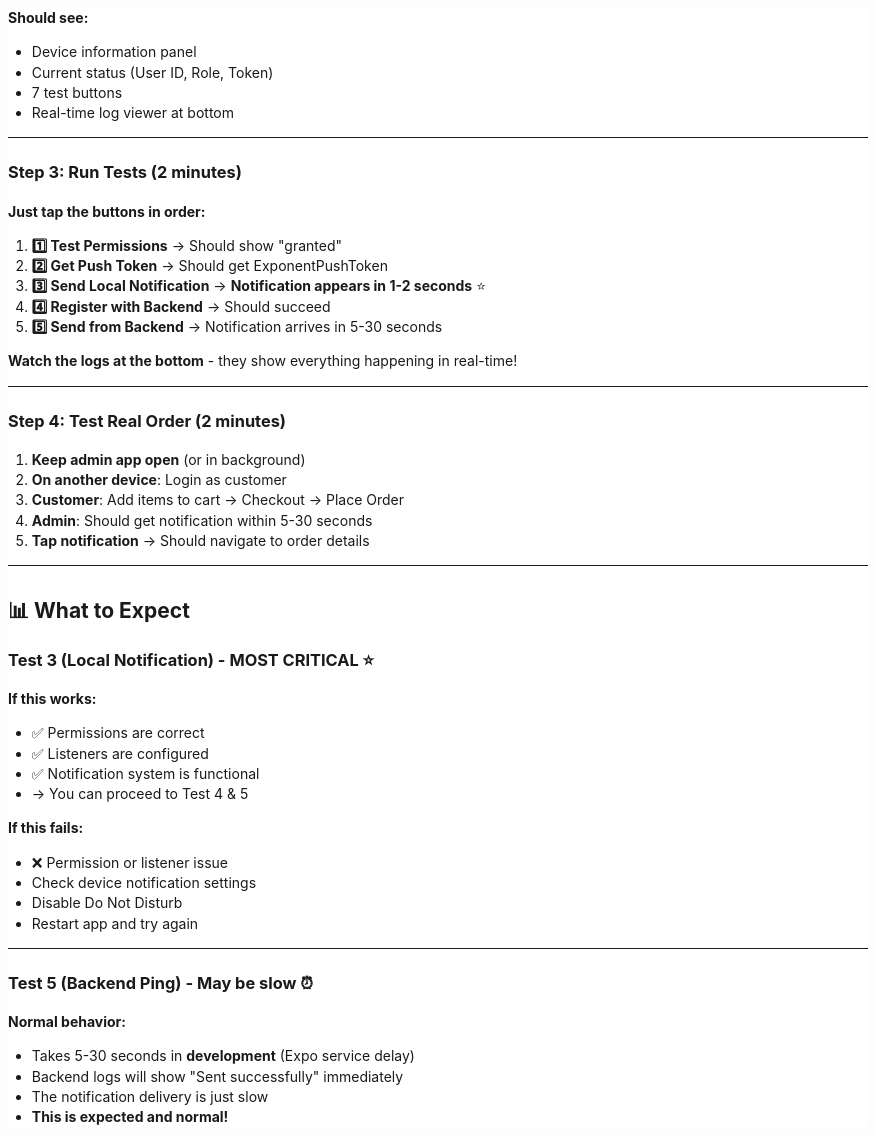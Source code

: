 **Should see:**
- Device information panel
- Current status (User ID, Role, Token)
- 7 test buttons
- Real-time log viewer at bottom

---

### Step 3: Run Tests (2 minutes)

**Just tap the buttons in order:**

1. **1️⃣ Test Permissions** → Should show "granted"
2. **2️⃣ Get Push Token** → Should get ExponentPushToken
3. **3️⃣ Send Local Notification** → **Notification appears in 1-2 seconds** ⭐
4. **4️⃣ Register with Backend** → Should succeed  
5. **5️⃣ Send from Backend** → Notification arrives in 5-30 seconds

**Watch the logs at the bottom** - they show everything happening in real-time!

---

### Step 4: Test Real Order (2 minutes)

1. **Keep admin app open** (or in background)
2. **On another device**: Login as customer
3. **Customer**: Add items to cart → Checkout → Place Order
4. **Admin**: Should get notification within 5-30 seconds
5. **Tap notification** → Should navigate to order details

---

## 📊 What to Expect

### Test 3 (Local Notification) - MOST CRITICAL ⭐

**If this works:**
- ✅ Permissions are correct
- ✅ Listeners are configured
- ✅ Notification system is functional
- → You can proceed to Test 4 & 5

**If this fails:**
- ❌ Permission or listener issue
- Check device notification settings
- Disable Do Not Disturb
- Restart app and try again

---

### Test 5 (Backend Ping) - May be slow ⏰

**Normal behavior:**
- Takes 5-30 seconds in **development** (Expo service delay)
- Backend logs will show "Sent successfully" immediately
- The notification delivery is just slow
- **This is expected and normal!**
